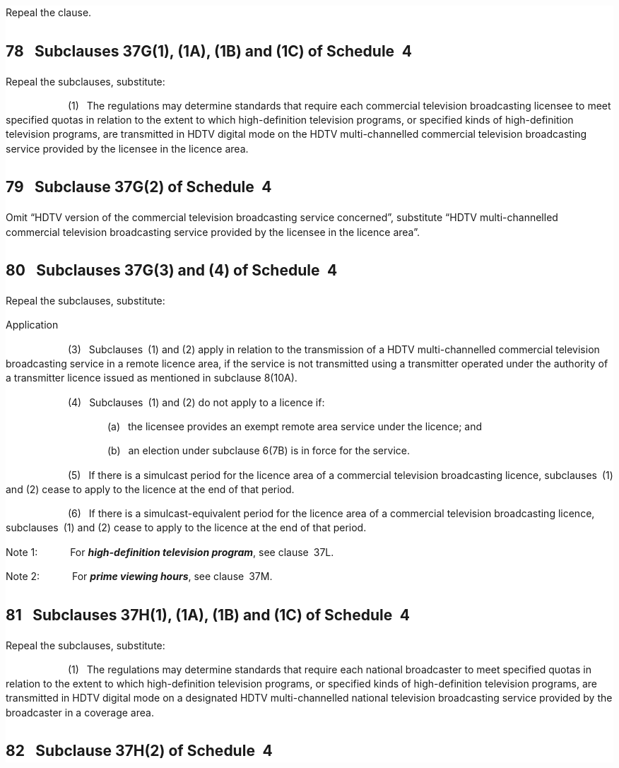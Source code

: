 Repeal the clause.

## 78  Subclauses 37G(1), (1A), (1B) and (1C) of Schedule 4

Repeal the subclauses, substitute:

             (1)  The regulations may determine standards that require each commercial television broadcasting licensee to meet specified quotas in relation to the extent to which high-definition television programs, or specified kinds of high-definition television programs, are transmitted in HDTV digital mode on the HDTV multi-channelled commercial television broadcasting service provided by the licensee in the licence area.

## 79  Subclause 37G(2) of Schedule 4

Omit “HDTV version of the commercial television broadcasting service concerned”, substitute “HDTV multi-channelled commercial television broadcasting service provided by the licensee in the licence area”.

## 80  Subclauses 37G(3) and (4) of Schedule 4

Repeal the subclauses, substitute:

Application

             (3)  Subclauses (1) and (2) apply in relation to the transmission of a HDTV multi-channelled commercial television broadcasting service in a remote licence area, if the service is not transmitted using a transmitter operated under the authority of a transmitter licence issued as mentioned in subclause 8(10A).

             (4)  Subclauses (1) and (2) do not apply to a licence if:

                     (a)  the licensee provides an exempt remote area service under the licence; and

                     (b)  an election under subclause 6(7B) is in force for the service.

             (5)  If there is a simulcast period for the licence area of a commercial television broadcasting licence, subclauses (1) and (2) cease to apply to the licence at the end of that period.

             (6)  If there is a simulcast-equivalent period for the licence area of a commercial television broadcasting licence, subclauses (1) and (2) cease to apply to the licence at the end of that period.

Note 1:       For **_high-definition television program_**, see clause 37L.

Note 2:       For **_prime viewing hours_**, see clause 37M.

## 81  Subclauses 37H(1), (1A), (1B) and (1C) of Schedule 4

Repeal the subclauses, substitute:

             (1)  The regulations may determine standards that require each national broadcaster to meet specified quotas in relation to the extent to which high-definition television programs, or specified kinds of high-definition television programs, are transmitted in HDTV digital mode on a designated HDTV multi-channelled national television broadcasting service provided by the broadcaster in a coverage area.

## 82  Subclause 37H(2) of Schedule 4
